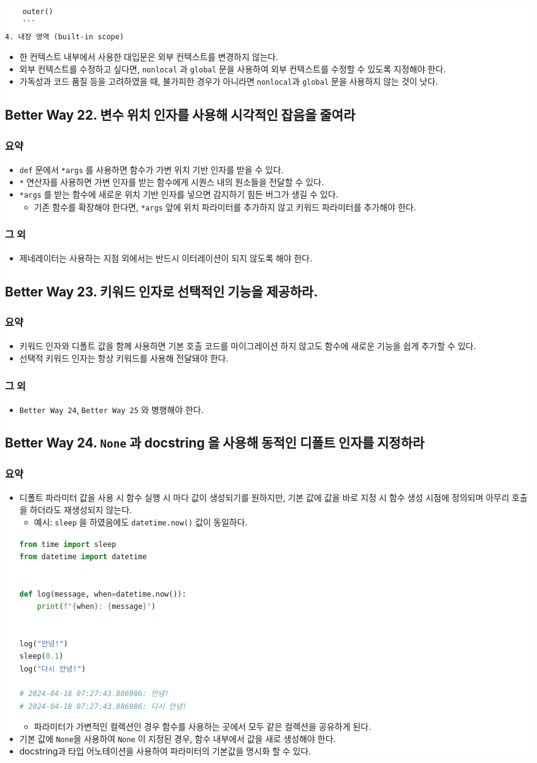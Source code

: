 		outer()
		```
	4. 내장 영역 (built-in scope)
- 한 컨텍스트 내부에서 사용한 대입문은 외부 컨텍스트를 변경하지 않는다.
- 외부 컨텍스트를 수정하고 싶다면, `nonlocal` 과 `global` 문을 사용하여 외부 컨텍스트를 수정할 수 있도록 지정해야 한다.
- 가독성과 코드 품질 등을 고려하였을 때, 불가피한 경우가 아니라면 `nonlocal`과 `global` 문을 사용하지 않는 것이 낫다.

## Better Way 22. 변수 위치 인자를 사용해 시각적인 잡음을 줄여라
### 요약
- `def` 문에서 `*args` 를 사용하면 함수가 가변 위치 기반 인자를 받을 수 있다.
- `*` 연산자를 사용하면 가변 인자를 받는 함수에게 시퀀스 내의 원소들을 전달할 수 있다.
- `*args` 를 받는 함수에 새로운 위치 기반 인자를 넣으면 감지하기 힘든 버그가 생길 수 있다.
	- 기존 함수를 확장해야 한다면, `*args` 앞에 위치 파라미터를 추가하지 않고 키워드 파라미터를 추가해야 한다.
### 그 외
- 제네레이터는 사용하는 지점 외에서는 반드시 이터레이션이 되지 않도록 해야 한다.
## Better Way 23. 키워드 인자로 선택적인 기능을 제공하라.
### 요약
- 키워드 인자와 디폴트 값을 함께 사용하면 기본 호출 코드를 마이그레이션 하지 않고도 함수에 새로운 기능을 쉽게 추가할 수 있다.
- 선택적 키워드 인자는 항상 키워드를 사용해 전달돼야 한다.
### 그 외
- `Better Way 24`, `Better Way 25` 와 병행해야 한다.
## Better Way 24. `None` 과 docstring 을 사용해 동적인 디폴트 인자를 지정하라
### 요약
- 디폴트 파라미터 값을 사용 시 함수 실행 시 마다 값이 생성되기를 원하지만, 기본 값에 값을 바로 지정 시 함수 생성 시점에 정의되며 아무리 호출을 하더라도 재생성되지 않는다.
	- 예시: `sleep` 을 하였음에도 `datetime.now()` 값이 동일하다.
	```python
	from time import sleep  
	from datetime import datetime  
	  
	  
	def log(message, when=datetime.now()):  
	    print(f"{when}: {message}")  


	log("안녕!")  
	sleep(0.1)  
	log("다시 안녕!")

	# 2024-04-18 07:27:43.886986: 안녕!
	# 2024-04-18 07:27:43.886986: 다시 안녕!
	```
	- 파라미터가 가변적인 컬렉션인 경우 함수를 사용하는 곳에서 모두 같은 컬렉션을 공유하게 된다.
- 기본 값에 `None`을 사용하여 `None` 이 지정된 경우, 함수 내부에서 값을 새로 생성해야 한다.
- docstring과 타입 어노테이션을 사용하여 파라미터의 기본값을 명시화 할 수 있다.
